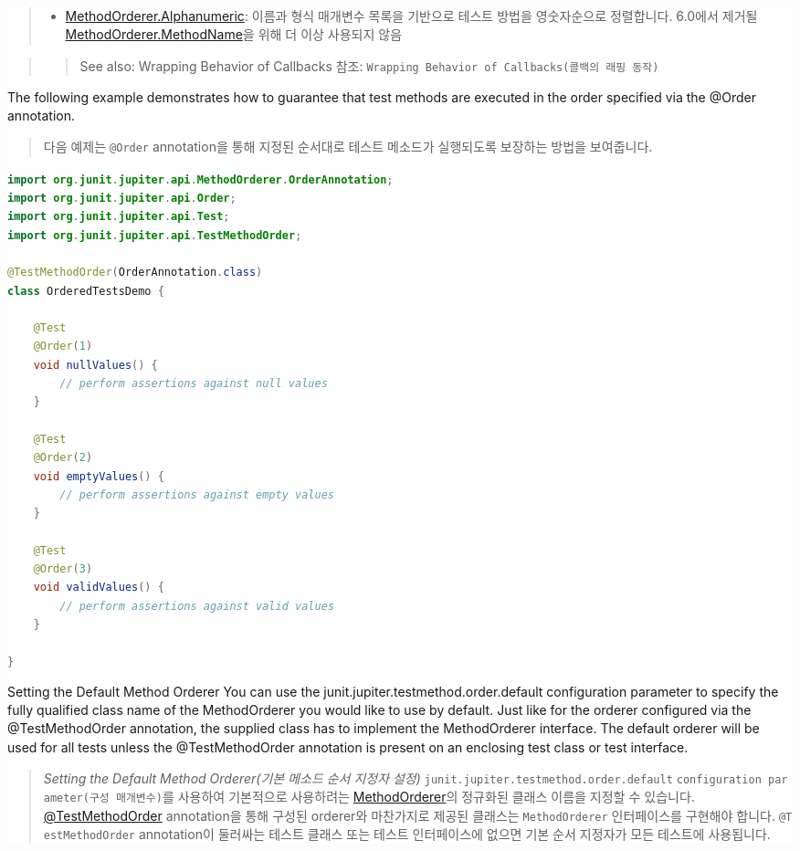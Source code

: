 > * [MethodOrderer.Alphanumeric](https://junit.org/junit5/docs/current/api/org.junit.jupiter.api/org/junit/jupiter/api/MethodOrderer.Alphanumeric.html): 이름과 형식 매개변수 목록을 기반으로 테스트 방법을 영숫자순으로 정렬합니다. 6.0에서 제거될 [MethodOrderer.MethodName](https://junit.org/junit5/docs/current/api/org.junit.jupiter.api/org/junit/jupiter/api/MethodOrderer.MethodName.html)을 위해 더 이상 사용되지 않음

> > See also: Wrapping Behavior of Callbacks 참조: `Wrapping Behavior of Callbacks(콜백의 래핑 동작)`

The following example demonstrates how to guarantee that test methods are executed in the order specified via the @Order annotation.

> 다음 예제는 `@Order` annotation을 통해 지정된 순서대로 테스트 메소드가 실행되도록 보장하는 방법을 보여줍니다.

```java
import org.junit.jupiter.api.MethodOrderer.OrderAnnotation;
import org.junit.jupiter.api.Order;
import org.junit.jupiter.api.Test;
import org.junit.jupiter.api.TestMethodOrder;

@TestMethodOrder(OrderAnnotation.class)
class OrderedTestsDemo {

    @Test
    @Order(1)
    void nullValues() {
        // perform assertions against null values
    }

    @Test
    @Order(2)
    void emptyValues() {
        // perform assertions against empty values
    }

    @Test
    @Order(3)
    void validValues() {
        // perform assertions against valid values
    }

}
```

Setting the Default Method Orderer You can use the junit.jupiter.testmethod.order.default configuration parameter to specify the fully qualified class name of the MethodOrderer you would like to use by default. Just like for the orderer configured via the @TestMethodOrder annotation, the supplied class has to implement the MethodOrderer interface. The default orderer will be used for all tests unless the @TestMethodOrder annotation is present on an enclosing test class or test interface.

> _Setting the Default Method Orderer(기본 메소드 순서 지정자 설정)_ `junit.jupiter.testmethod.order.default` `configuration parameter(구성 매개변수)`를 사용하여 기본적으로 사용하려는 [MethodOrderer](https://junit.org/junit5/docs/current/api/org.junit.jupiter.api/org/junit/jupiter/api/MethodOrderer.html)의 정규화된 클래스 이름을 지정할 수 있습니다. [@TestMethodOrder](https://junit.org/junit5/docs/current/api/org.junit.jupiter.api/org/junit/jupiter/api/TestMethodOrder.html) annotation을 통해 구성된 orderer와 마찬가지로 제공된 클래스는 `MethodOrderer` 인터페이스를 구현해야 합니다. `@TestMethodOrder` annotation이 둘러싸는 테스트 클래스 또는 테스트 인터페이스에 없으면 기본 순서 지정자가 모든 테스트에 사용됩니다.
